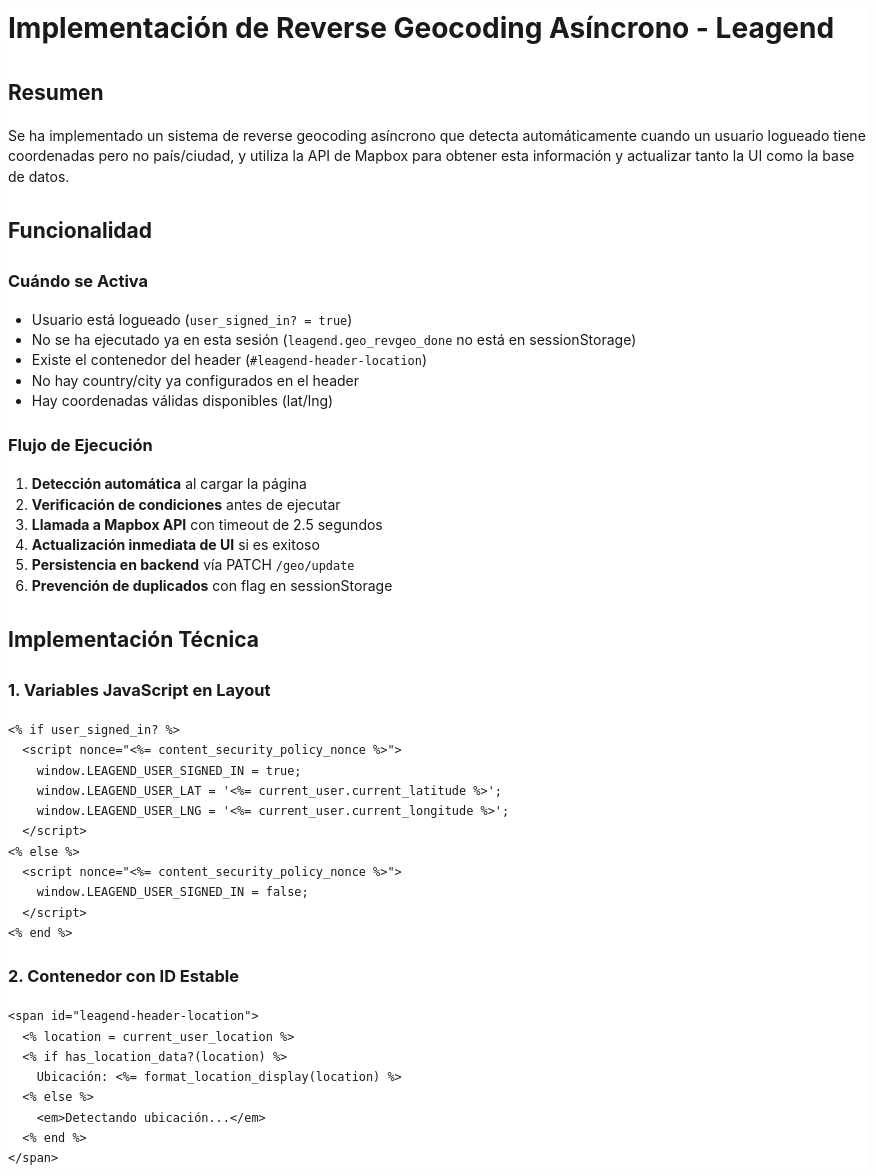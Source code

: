 # Implementación de Reverse Geocoding Asíncrono - Leagend

## Resumen

Se ha implementado un sistema de reverse geocoding asíncrono que detecta automáticamente cuando un usuario logueado tiene coordenadas pero no país/ciudad, y utiliza la API de Mapbox para obtener esta información y actualizar tanto la UI como la base de datos.

## Funcionalidad

### **Cuándo se Activa**
- Usuario está logueado (`user_signed_in? = true`)
- No se ha ejecutado ya en esta sesión (`leagend.geo_revgeo_done` no está en sessionStorage)
- Existe el contenedor del header (`#leagend-header-location`)
- No hay country/city ya configurados en el header
- Hay coordenadas válidas disponibles (lat/lng)

### **Flujo de Ejecución**
1. **Detección automática** al cargar la página
2. **Verificación de condiciones** antes de ejecutar
3. **Llamada a Mapbox API** con timeout de 2.5 segundos
4. **Actualización inmediata de UI** si es exitoso
5. **Persistencia en backend** vía PATCH `/geo/update`
6. **Prevención de duplicados** con flag en sessionStorage

## Implementación Técnica

### **1. Variables JavaScript en Layout**
```erb
<% if user_signed_in? %>
  <script nonce="<%= content_security_policy_nonce %>">
    window.LEAGEND_USER_SIGNED_IN = true;
    window.LEAGEND_USER_LAT = '<%= current_user.current_latitude %>';
    window.LEAGEND_USER_LNG = '<%= current_user.current_longitude %>';
  </script>
<% else %>
  <script nonce="<%= content_security_policy_nonce %>">
    window.LEAGEND_USER_SIGNED_IN = false;
  </script>
<% end %>
```

### **2. Contenedor con ID Estable**
```erb
<span id="leagend-header-location">
  <% location = current_user_location %>
  <% if has_location_data?(location) %>
    Ubicación: <%= format_location_display(location) %>
  <% else %>
    <em>Detectando ubicación...</em>
  <% end %>
</span>
```
